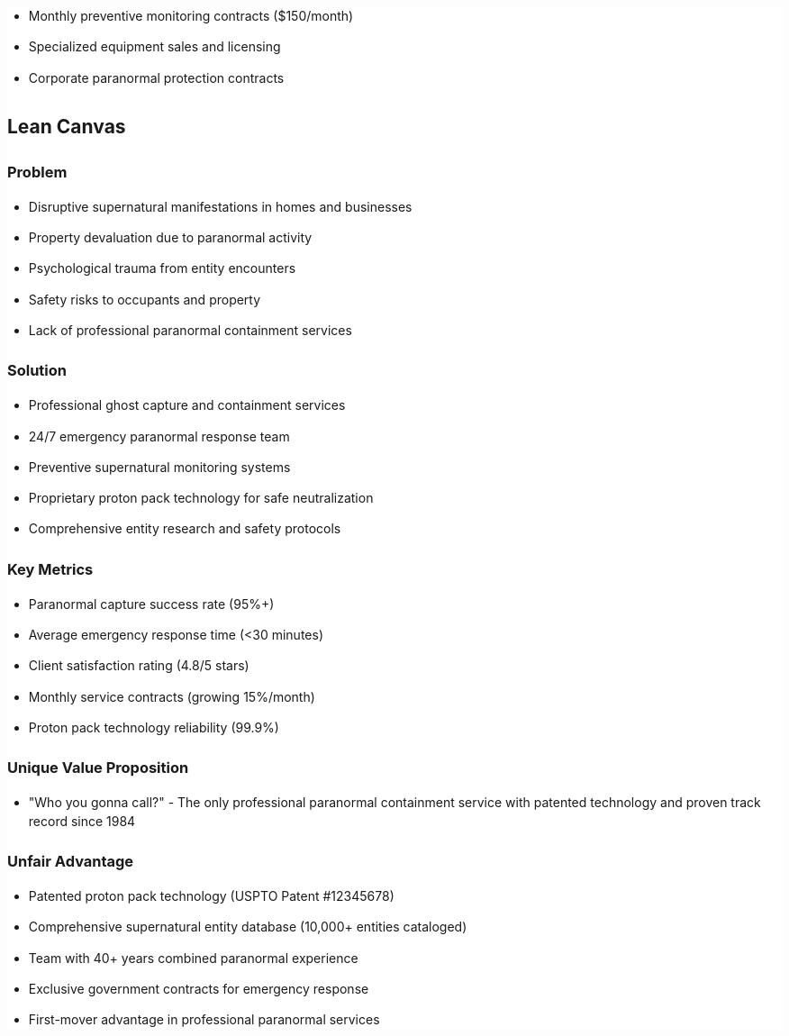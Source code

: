 - Monthly preventive monitoring contracts ($150/month)

- Specialized equipment sales and licensing

- Corporate paranormal protection contracts

## Lean Canvas

### Problem

- Disruptive supernatural manifestations in homes and businesses

- Property devaluation due to paranormal activity

- Psychological trauma from entity encounters

- Safety risks to occupants and property

- Lack of professional paranormal containment services

### Solution

- Professional ghost capture and containment services

- 24/7 emergency paranormal response team

- Preventive supernatural monitoring systems

- Proprietary proton pack technology for safe neutralization

- Comprehensive entity research and safety protocols

### Key Metrics

- Paranormal capture success rate (95%+)

- Average emergency response time (<30 minutes)

- Client satisfaction rating (4.8/5 stars)

- Monthly service contracts (growing 15%/month)

- Proton pack technology reliability (99.9%)

### Unique Value Proposition

- "Who you gonna call?" - The only professional paranormal containment service with patented technology and proven track record since 1984

### Unfair Advantage

- Patented proton pack technology (USPTO Patent #12345678)

- Comprehensive supernatural entity database (10,000+ entities cataloged)

- Team with 40+ years combined paranormal experience

- Exclusive government contracts for emergency response

- First-mover advantage in professional paranormal services
